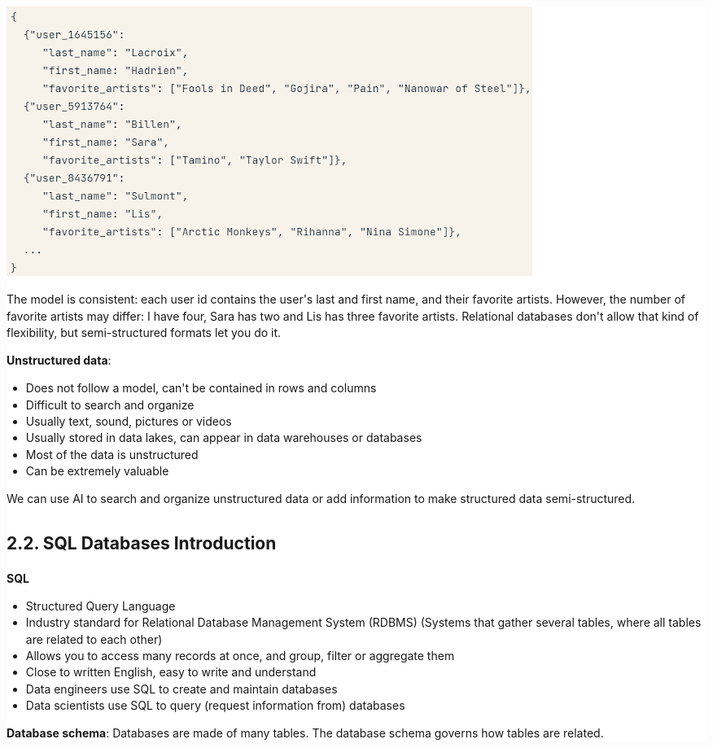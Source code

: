 <img src="/assets/images/20210422_DEForEveryone/pic6.png" class="largepic"/>

The model is consistent: each user id contains the user's last and first name, and their favorite artists. However, the number of favorite artists may differ: I have four, Sara has two and Lis has three favorite artists. Relational databases don't allow that kind of flexibility, but semi-structured formats let you do it.

**Unstructured data**:
* Does not follow a model, can't be contained in rows and columns
* Difficult to search and organize
* Usually text, sound, pictures or videos
* Usually stored in data lakes, can appear in data warehouses or databases
* Most of the data is unstructured
* Can be extremely valuable

We can use AI to search and organize unstructured data or add information to make structured data semi-structured.


## 2.2. SQL Databases Introduction


**SQL**
* Structured Query Language
* Industry standard for Relational Database Management System (RDBMS) (Systems that gather several tables, where all tables are related to each other)
* Allows you to access many records at once, and group, filter or aggregate them 
* Close to written English, easy to write and understand
* Data engineers use SQL to create and maintain databases
* Data scientists use SQL to query (request information from) databases

**Database schema**: Databases are made of many tables. The database schema governs how tables are related.
